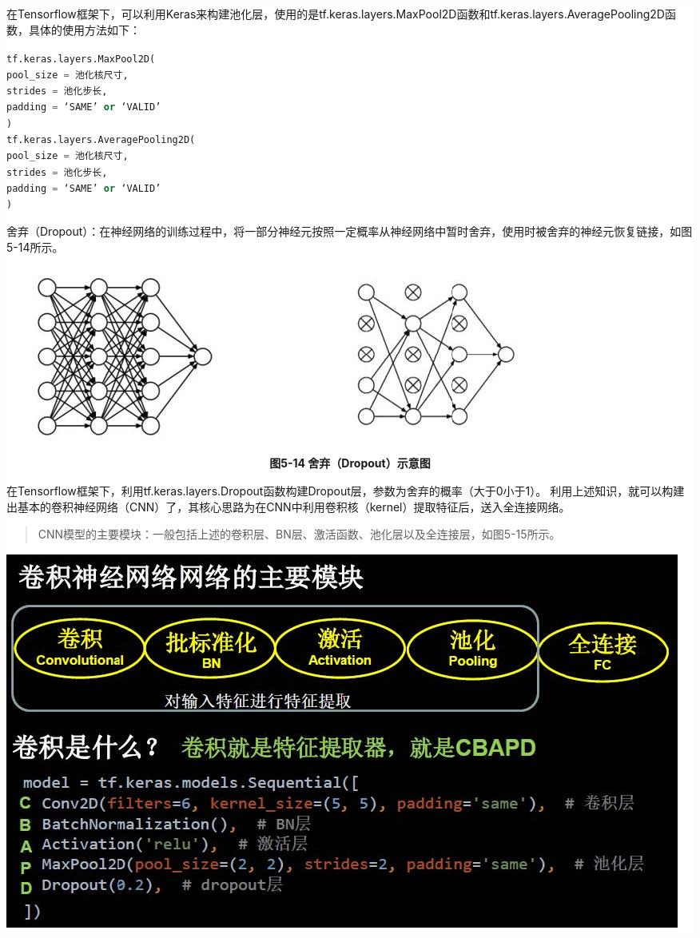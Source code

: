 在Tensorflow框架下，可以利用Keras来构建池化层，使用的是tf.keras.layers.MaxPool2D函数和tf.keras.layers.AveragePooling2D函数，具体的使用方法如下：

``` python
tf.keras.layers.MaxPool2D(
pool_size = 池化核尺寸,
strides = 池化步长,
padding = ‘SAME’ or ‘VALID’
)
tf.keras.layers.AveragePooling2D(
pool_size = 池化核尺寸,
strides = 池化步长,
padding = ‘SAME’ or ‘VALID’
)
```

舍弃（Dropout）：在神经网络的训练过程中，将一部分神经元按照一定概率从神经网络中暂时舍弃，使用时被舍弃的神经元恢复链接，如图5-14所示。

![conv11](pic\conv11.jpg)

<center>
    <b>图5-14 舍弃（Dropout）示意图</b>
</center>

在Tensorflow框架下，利用tf.keras.layers.Dropout函数构建Dropout层，参数为舍弃的概率（大于0小于1）。
利用上述知识，就可以构建出基本的卷积神经网络（CNN）了，其核心思路为在CNN中利用卷积核（kernel）提取特征后，送入全连接网络。

> CNN模型的主要模块：一般包括上述的卷积层、BN层、激活函数、池化层以及全连接层，如图5-15所示。

![conv12](pic\conv12.jpg)

